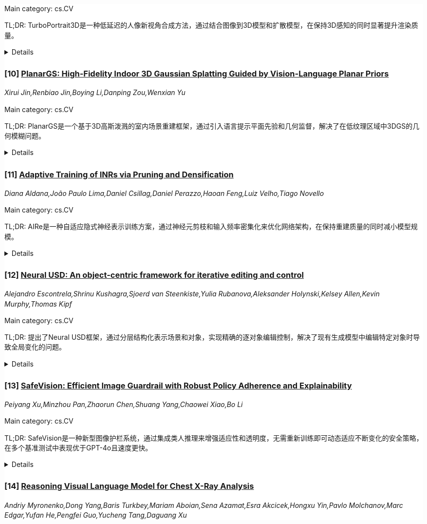 Main category: cs.CV

TL;DR: TurboPortrait3D是一种低延迟的人像新视角合成方法，通过结合图像到3D模型和扩散模型，在保持3D感知的同时显著提升渲染质量。


<details><summary>Details</summary></details>


### [10] [PlanarGS: High-Fidelity Indoor 3D Gaussian Splatting Guided by Vision-Language Planar Priors](https://arxiv.org/abs/2510.23930)
*Xirui Jin,Renbiao Jin,Boying Li,Danping Zou,Wenxian Yu*

Main category: cs.CV

TL;DR: PlanarGS是一个基于3D高斯泼溅的室内场景重建框架，通过引入语言提示平面先验和几何监督，解决了在低纹理区域中3DGS的几何模糊问题。


<details><summary>Details</summary></details>


### [11] [Adaptive Training of INRs via Pruning and Densification](https://arxiv.org/abs/2510.23943)
*Diana Aldana,João Paulo Lima,Daniel Csillag,Daniel Perazzo,Haoan Feng,Luiz Velho,Tiago Novello*

Main category: cs.CV

TL;DR: AIRe是一种自适应隐式神经表示训练方案，通过神经元剪枝和输入频率密集化来优化网络架构，在保持重建质量的同时减小模型规模。


<details><summary>Details</summary></details>


### [12] [Neural USD: An object-centric framework for iterative editing and control](https://arxiv.org/abs/2510.23956)
*Alejandro Escontrela,Shrinu Kushagra,Sjoerd van Steenkiste,Yulia Rubanova,Aleksander Holynski,Kelsey Allen,Kevin Murphy,Thomas Kipf*

Main category: cs.CV

TL;DR: 提出了Neural USD框架，通过分层结构化表示场景和对象，实现精确的逐对象编辑控制，解决了现有生成模型中编辑特定对象时导致全局变化的问题。


<details><summary>Details</summary></details>


### [13] [SafeVision: Efficient Image Guardrail with Robust Policy Adherence and Explainability](https://arxiv.org/abs/2510.23960)
*Peiyang Xu,Minzhou Pan,Zhaorun Chen,Shuang Yang,Chaowei Xiao,Bo Li*

Main category: cs.CV

TL;DR: SafeVision是一种新型图像护栏系统，通过集成类人推理来增强适应性和透明度，无需重新训练即可动态适应不断变化的安全策略，在多个基准测试中表现优于GPT-4o且速度更快。


<details><summary>Details</summary></details>


### [14] [Reasoning Visual Language Model for Chest X-Ray Analysis](https://arxiv.org/abs/2510.23968)
*Andriy Myronenko,Dong Yang,Baris Turkbey,Mariam Aboian,Sena Azamat,Esra Akcicek,Hongxu Yin,Pavlo Molchanov,Marc Edgar,Yufan He,Pengfei Guo,Yucheng Tang,Daguang Xu*
